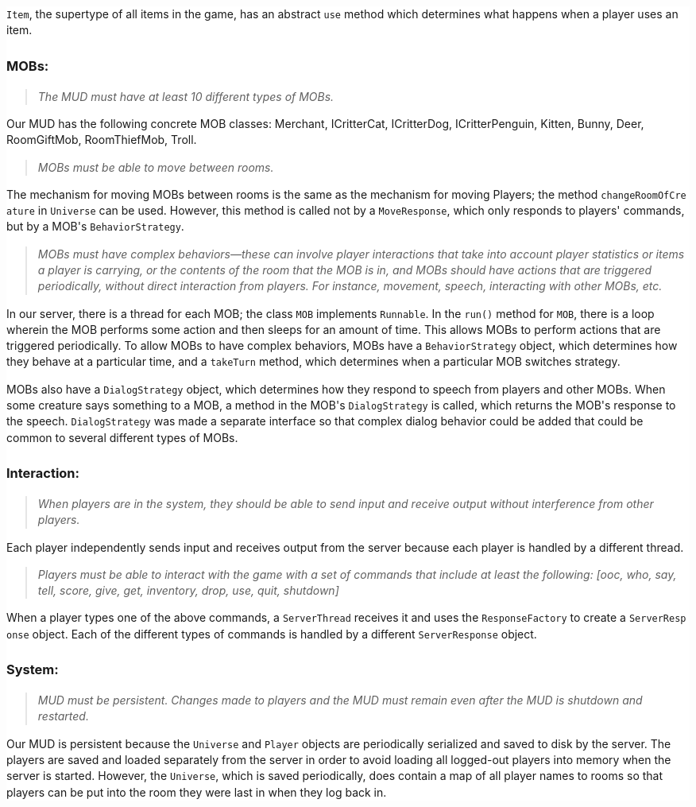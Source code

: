 `Item`, the supertype of all items in the game, has an abstract `use` method which determines what happens when a player uses an item.

<h3>MOBs:</h3>

<blockquote><i>The MUD must have at least‎ ‏10‎ ‏different types of MOBs.</i></blockquote>

Our MUD has the following concrete MOB classes:
Merchant, ICritterCat, ICritterDog, ICritterPenguin, Kitten,
Bunny, Deer, RoomGiftMob, RoomThiefMob, Troll.

<blockquote><i>MOBs must be able to move between rooms.</i></blockquote>

The mechanism for moving MOBs between rooms is the same as the mechanism for moving Players; the method `changeRoomOfCreature` in `Universe` can be used.
However, this method is called not by a `MoveResponse`, which only responds to players' commands, but by a MOB's `BehaviorStrategy`.

<blockquote><i>MOBs must have‎ ‏complex behaviors—these can involve player interactions that take into account player statistics or items a player is carrying,‭ ‬or the contents of the room that the MOB is in,‭ ‬and MOBs should have actions that are triggered periodically,‭ ‬without direct interaction from players.‭ ‬For instance,‭ ‬movement,‭ ‬speech,‭ ‬interacting with other MOBs,‭ ‬etc.</i></blockquote>

In our server, there is a thread for each MOB; the class `MOB` implements `Runnable`. In the `run()` method for `MOB`, there is a loop wherein the MOB performs some action and then sleeps for an amount of time. This allows MOBs to perform actions that are triggered periodically. To allow MOBs to have complex behaviors, MOBs have a `BehaviorStrategy` object, which determines how they behave at a particular time, and a `takeTurn` method, which determines when a particular MOB switches strategy.

MOBs also have a `DialogStrategy` object, which determines how they respond to speech from players and other MOBs. When some creature says something to a MOB, a method in the MOB's `DialogStrategy` is called, which returns the MOB's response to the speech. `DialogStrategy` was made a separate interface so that complex dialog behavior could be added that could be common to several different types of MOBs.

<h3>Interaction:‭</h3>

<blockquote><i>When players are in the system,‎ ‏they should be able to send‭ ‬input and receive‭ ‬output without interference from other players.</i></blockquote>

Each player independently sends input and receives output from the server because each player is handled by a different thread.
‭
<blockquote><i>Players must be able to‎ ‏interact with the game with a set of commands that include‭ ‬at least the following: [ooc, who, say, tell, score, give, get, inventory, drop, use, quit, shutdown]</i></blockquote>

When a player types one of the above commands, a `ServerThread` receives it and uses the `ResponseFactory` to create a `ServerResponse` object. Each of the different types of commands is handled by a different `ServerResponse` object.

<h3>System:</h3>

<blockquote><i>MUD must be‭ ‬persistent.‭ ‬Changes made to players and the MUD must remain even after the MUD is shutdown and restarted.</i></blockquote>

Our MUD is persistent because the `Universe` and `Player` objects are periodically serialized and saved to disk by the server. The players are saved and loaded separately from the server in order to avoid loading all logged-out players into memory when the server is started. However, the `Universe`, which is saved periodically, does contain a map of all player names to rooms so that players can be put into the room they were last in when they log back in.
